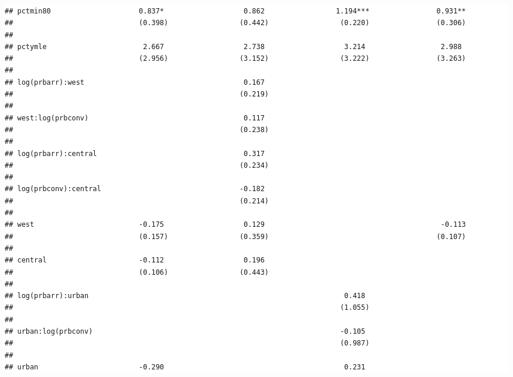 ```
## pctmin80                     0.837*                   0.862                 1.194***                0.931**        
##                              (0.398)                 (0.442)                 (0.220)                (0.306)        
##                                                                                                                    
## pctymle                       2.667                   2.738                   3.214                  2.988         
##                              (2.956)                 (3.152)                 (3.222)                (3.263)        
##                                                                                                                    
## log(prbarr):west                                      0.167                                                        
##                                                      (0.219)                                                       
##                                                                                                                    
## west:log(prbconv)                                     0.117                                                        
##                                                      (0.238)                                                       
##                                                                                                                    
## log(prbarr):central                                   0.317                                                        
##                                                      (0.234)                                                       
##                                                                                                                    
## log(prbconv):central                                 -0.182                                                        
##                                                      (0.214)                                                       
##                                                                                                                    
## west                         -0.175                   0.129                                          -0.113        
##                              (0.157)                 (0.359)                                        (0.107)        
##                                                                                                                    
## central                      -0.112                   0.196                                                        
##                              (0.106)                 (0.443)                                                       
##                                                                                                                    
## log(prbarr):urban                                                             0.418                                
##                                                                              (1.055)                               
##                                                                                                                    
## urban:log(prbconv)                                                           -0.105                                
##                                                                              (0.987)                               
##                                                                                                                    
## urban                        -0.290                                           0.231                                
```